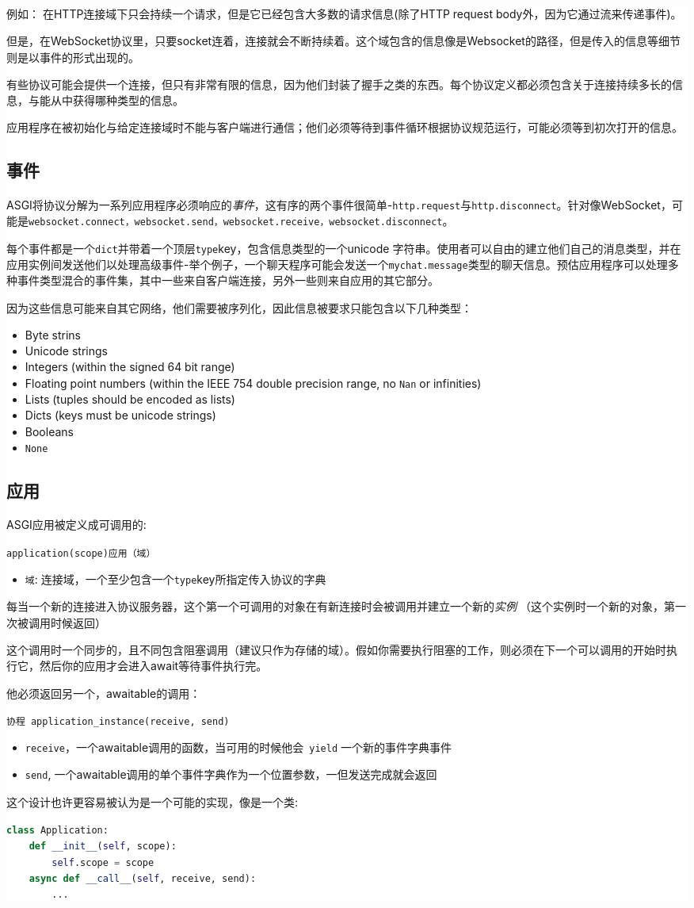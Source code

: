 例如： 在HTTP连接域下只会持续一个请求，但是它已经包含大多数的请求信息(除了HTTP request body外，因为它通过流来传递事件)。

但是，在WebSocket协议里，只要socket连着，连接就会不断持续着。这个域包含的信息像是Websocket的路径，但是传入的信息等细节则是以事件的形式出现的。

有些协议可能会提供一个连接，但只有非常有限的信息，因为他们封装了握手之类的东西。每个协议定义都必须包含关于连接持续多长的信息，与能从中获得哪种类型的信息。

应用程序在被初始化与给定连接域时不能与客户端进行通信；他们必须等待到事件循环根据协议规范运行，可能必须等到初次打开的信息。

## 事件

ASGI将协议分解为一系列应用程序必须响应的*事件*，这有序的两个事件很简单-`http.request`与`http.disconnect`。针对像WebSocket，可能是`websocket.connect，websocket.send，websocket.receive，websocket.disconnect`。

每个事件都是一个`dict`并带着一个顶层`type`key，包含信息类型的一个unicode 字符串。使用者可以自由的建立他们自己的消息类型，并在应用实例间发送他们以处理高级事件-举个例子，一个聊天程序可能会发送一个`mychat.message`类型的聊天信息。预估应用程序可以处理多种事件类型混合的事件集，其中一些来自客户端连接，另外一些则来自应用的其它部分。

因为这些信息可能来自其它网络，他们需要被序列化，因此信息被要求只能包含以下几种类型：

* Byte strins
* Unicode strings
* Integers (within the signed 64 bit range)
* Floating point numbers (within the IEEE 754 double precision range, no `Nan` or infinities)
* Lists (tuples should be encoded as lists)
* Dicts (keys must be unicode strings)
* Booleans
* `None`

## 应用

ASGI应用被定义成可调用的:

`application(scope)应用（域）`

* `域`: 连接域，一个至少包含一个`type`key所指定传入协议的字典

每当一个新的连接进入协议服务器，这个第一个可调用的对象在有新连接时会被调用并建立一个新的*实例* （这个实例时一个新的对象，第一次被调用时候返回）

这个调用时一个同步的，且不同包含阻塞调用（建议只作为存储的域）。假如你需要执行阻塞的工作，则必须在下一个可以调用的开始时执行它，然后你的应用才会进入await等待事件执行完。

他必须返回另一个，awaitable的调用：

```python
协程 application_instance(receive, send)
```

* `receive`，一个awaitable调用的函数，当可用的时候他会` yield` 一个新的事件字典事件

* `send`,  一个awaitable调用的单个事件字典作为一个位置参数，一但发送完成就会返回

这个设计也许更容易被认为是一个可能的实现，像是一个类:

```Python
class Application:
    def __init__(self, scope):
        self.scope = scope
    async def __call__(self, receive, send):
        ...
```
